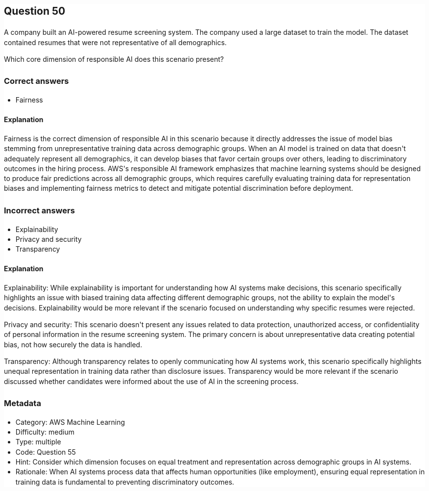 ## Question 50

A company built an AI-powered resume screening system. The company used a large dataset to train the model. The dataset contained resumes that were not representative of all demographics.

Which core dimension of responsible AI does this scenario present?

### Correct answers

* Fairness

#### Explanation

Fairness is the correct dimension of responsible AI in this scenario because it directly addresses the issue of model bias stemming from unrepresentative training data across demographic groups. When an AI model is trained on data that doesn't adequately represent all demographics, it can develop biases that favor certain groups over others, leading to discriminatory outcomes in the hiring process. AWS's responsible AI framework emphasizes that machine learning systems should be designed to produce fair predictions across all demographic groups, which requires carefully evaluating training data for representation biases and implementing fairness metrics to detect and mitigate potential discrimination before deployment.


### Incorrect answers

* Explainability
* Privacy and security
* Transparency

#### Explanation

Explainability: While explainability is important for understanding how AI systems make decisions, this scenario specifically highlights an issue with biased training data affecting different demographic groups, not the ability to explain the model's decisions. Explainability would be more relevant if the scenario focused on understanding why specific resumes were rejected.

Privacy and security: This scenario doesn't present any issues related to data protection, unauthorized access, or confidentiality of personal information in the resume screening system. The primary concern is about unrepresentative data creating potential bias, not how securely the data is handled.

Transparency: Although transparency relates to openly communicating how AI systems work, this scenario specifically highlights unequal representation in training data rather than disclosure issues. Transparency would be more relevant if the scenario discussed whether candidates were informed about the use of AI in the screening process.


### Metadata

* Category: AWS Machine Learning
* Difficulty: medium
* Type: multiple
* Code: Question 55
* Hint: Consider which dimension focuses on equal treatment and representation across demographic groups in AI systems.
* Rationale: When AI systems process data that affects human opportunities (like employment), ensuring equal representation in training data is fundamental to preventing discriminatory outcomes.

